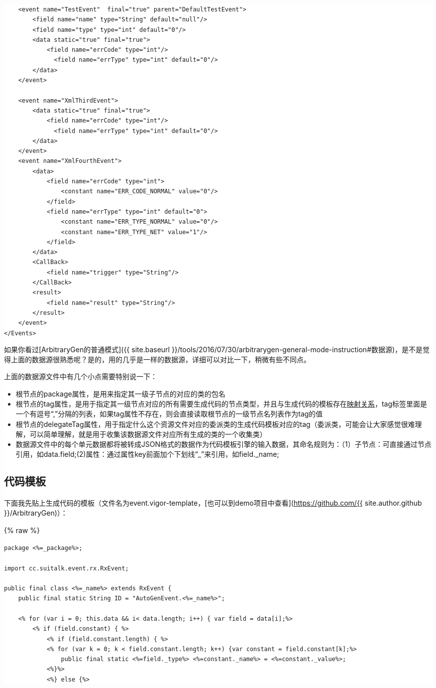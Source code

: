         <event name="TestEvent"  final="true" parent="DefaultTestEvent">
            <field name="name" type="String" default="null"/>
            <field name="type" type="int" default="0"/>
            <data static="true" final="true">
                <field name="errCode" type="int"/>
            	  <field name="errType" type="int" default="0"/>
            </data>
        </event>

        <event name="XmlThirdEvent">
            <data static="true" final="true">
                <field name="errCode" type="int"/>
            	  <field name="errType" type="int" default="0"/>
            </data>
        </event>
        <event name="XmlFourthEvent">
            <data>
                <field name="errCode" type="int">
                    <constant name="ERR_CODE_NORMAL" value="0"/>
                </field>
            	<field name="errType" type="int" default="0">
                    <constant name="ERR_TYPE_NORMAL" value="0"/>
                    <constant name="ERR_TYPE_NET" value="1"/>
                </field>
            </data>
            <CallBack>
                <field name="trigger" type="String"/>
            </CallBack>
            <result>
                <field name="result" type="String"/>
            </result>
        </event>
    </Events>

如果你看过[ArbitraryGen的普通模式]({{ site.baseurl }}/tools/2016/07/30/arbitrarygen-general-mode-instruction#数据源)，是不是觉得上面的数据源很熟悉呢？是的，用的几乎是一样的数据源，详细可以对比一下，稍微有些不同点。

上面的数据源文件中有几个小点需要特别说一下：
* 根节点的package属性，是用来指定其一级子节点的对应的类的包名
* 根节点的tag属性，是用于指定其一级节点对应的所有需要生成代码的节点类型，并且与生成代码的模板存在[映射关系](#模板映射关系)，tag标签里面是一个有逗号“,”分隔的列表，如果tag属性不存在，则会直接读取根节点的一级节点名列表作为tag的值
* 根节点的delegateTag属性，用于指定什么这个资源文件对应的委派类的生成代码模板对应的tag（委派类，可能会让大家感觉很难理解，可以简单理解，就是用于收集该数据源文件对应所有生成的类的一个收集类）
* 数据源文件中的每个单元数据都将被转成JSON格式的数据作为代码模板引擎的输入数据，其命名规则为：（1）子节点：可直接通过节点引用，如data.field;(2)属性：通过属性key前面加个下划线“_”来引用，如field._name;

## 代码模板

下面我先贴上生成代码的模板（文件名为event.vigor-template，[也可以到demo项目中查看](https://github.com/{{ site.author.github }}/ArbitraryGen)）：

{% raw %}

    package <%=_package%>;

    import cc.suitalk.event.rx.RxEvent;

    public final class <%=_name%> extends RxEvent {
    	public final static String ID = "AutoGenEvent.<%=_name%>";

    	<% for (var i = 0; this.data && i< data.length; i++) { var field = data[i];%>
    		<% if (field.constant) { %>
    			<% if (field.constant.length) { %>
    			<% for (var k = 0; k < field.constant.length; k++) {var constant = field.constant[k];%>
    				public final static <%=field._type%> <%=constant._name%> = <%=constant._value%>;
    			<%}%>
    			<%} else {%>